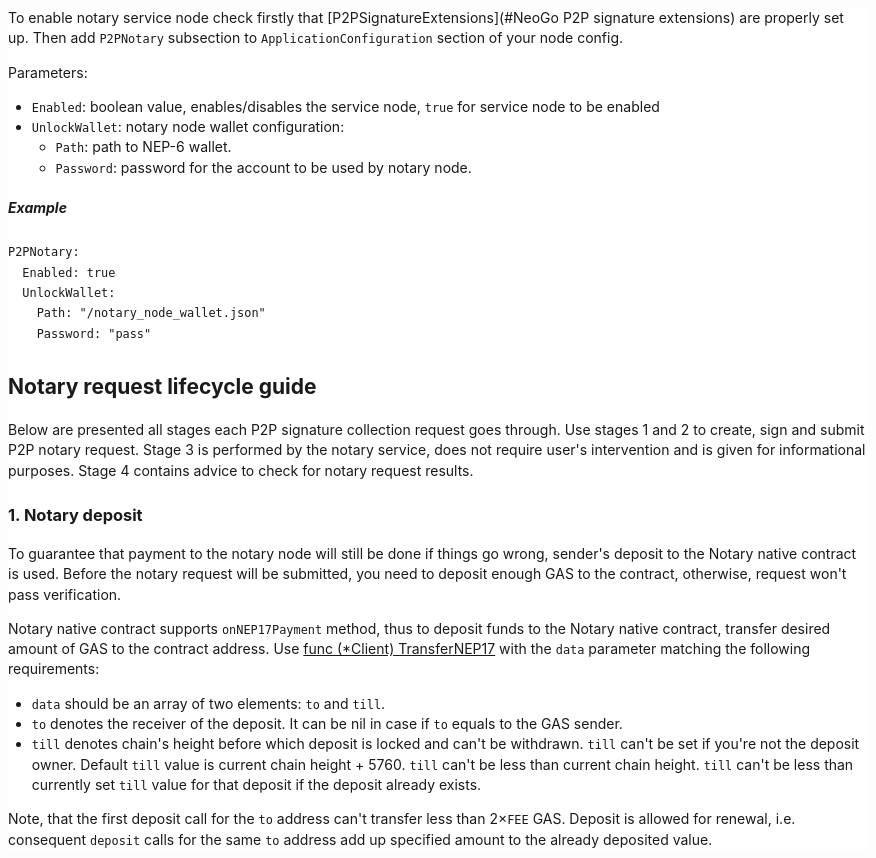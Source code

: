 To enable notary service node check firstly that
[P2PSignatureExtensions](#NeoGo P2P signature extensions) are properly set up.
Then add `P2PNotary` subsection to `ApplicationConfiguration` section of your
node config.

Parameters:
* `Enabled`: boolean value, enables/disables the service node, `true` for service
  node to be enabled
* `UnlockWallet`: notary node wallet configuration:
    - `Path`: path to NEP-6 wallet.
    - `Password`: password for the account to be used by notary node.

##### Example

```
P2PNotary:
  Enabled: true
  UnlockWallet:
    Path: "/notary_node_wallet.json"
    Password: "pass"
```


## Notary request lifecycle guide

Below are presented all stages each P2P signature collection request goes through. Use
stages 1 and 2 to create, sign and submit P2P notary request. Stage 3 is
performed by the notary service, does not require user's intervention and is given
for informational purposes. Stage 4 contains advice to check for notary request
results.

### 1. Notary deposit

To guarantee that payment to the notary node will still be done if things go wrong,
sender's deposit to the Notary native contract is used. Before the notary request will be
submitted, you need to deposit enough GAS to the contract, otherwise, request
won't pass verification.

Notary native contract supports `onNEP17Payment` method, thus to deposit funds to
the Notary native contract, transfer desired amount of GAS to the contract
address. Use
[func (*Client) TransferNEP17](https://pkg.go.dev/github.com/nspcc-dev/neo-go@v0.97.2/pkg/rpc/client#Client.TransferNEP17)
with the `data` parameter matching the following requirements:
- `data` should be an array of two elements: `to` and `till`.
- `to` denotes the receiver of the deposit. It can be nil in case if `to` equals
  to the GAS sender.
- `till` denotes chain's height before which deposit is locked and can't be
  withdrawn. `till` can't be set if you're not the deposit owner. Default `till`
  value is current chain height + 5760. `till` can't be less than current chain
  height. `till` can't be less than currently set `till` value for that deposit if
  the deposit already exists.

Note, that the first deposit call for the `to` address can't transfer less than 2×`FEE` GAS.
Deposit is allowed for renewal, i.e. consequent `deposit` calls for the same `to`
address add up specified amount to the already deposited value.
